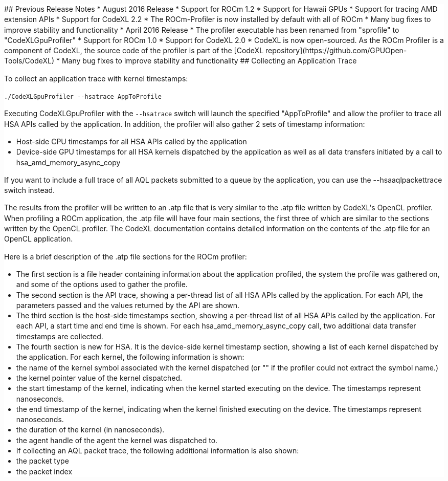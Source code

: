<A NAME="PreviousRelNotes">
## Previous Release Notes
* August 2016 Release
 * Support for ROCm 1.2
 * Support for Hawaii GPUs
 * Support for tracing AMD extension APIs
 * Support for CodeXL 2.2
 * The ROCm-Profiler is now installed by default with all of ROCm
 * Many bug fixes to improve stability and functionality
* April 2016 Release
 * The profiler executable has been renamed from "sprofile" to "CodeXLGpuProfiler"
 * Support for ROCm 1.0
 * Support for CodeXL 2.0
 * CodeXL is now open-sourced. As the ROCm Profiler is a component of CodeXL, the source code of the profiler is part of the [CodeXL repository](https://github.com/GPUOpen-Tools/CodeXL)
 * Many bug fixes to improve stability and functionality

<A NAME="ApplicationTrace">
## Collecting an Application Trace

To collect an application trace with kernel timestamps:

   `./CodeXLGpuProfiler --hsatrace AppToProfile`

Executing CodeXLGpuProfiler with the `--hsatrace` switch will launch the specified
"AppToProfile" and allow the profiler to trace all HSA APIs called by the
application. In addition, the profiler will also gather 2 sets of timestamp
information:
* Host-side CPU timestamps for all HSA APIs called by the application
* Device-side GPU timestamps for all HSA kernels dispatched by the application as well as all data transfers initiated by a call to hsa_amd_memory_async_copy

If you want to include a full trace of all AQL packets submitted to a queue by the application, you can use the --hsaaqlpackettrace switch instead.

The results from the profiler will be written to an .atp file that is very
similar to the .atp file written by CodeXL's OpenCL profiler. When profiling
a ROCm application, the .atp file will have four main sections, the first three
of which are similar to the sections written by the OpenCL profiler. The CodeXL
documentation contains detailed information on the contents of the .atp file
for an OpenCL application.

Here is a brief description of the .atp file sections for the ROCm profiler:
* The first section is a file header containing information about the application profiled, the system the profile was gathered on, and some of   the options used to gather the profile.
* The second section is the API trace, showing a per-thread list of all HSA APIs called by the application. For each API, the parameters passed and the values returned by the API are shown.
* The third section is the host-side timestamps section, showing a per-thread list of all HSA APIs called by the application. For each API, a start time and end time is shown. For each hsa_amd_memory_async_copy call, two additional data transfer timestamps are collected.
* The fourth section is new for HSA. It is the device-side kernel timestamp section, showing a list of each kernel dispatched by the application. For each kernel, the following information is shown:
 * the name of the kernel symbol associated with the kernel dispatched (or "<UnknownKernelName>" if the profiler could not extract the symbol name.)
 * the kernel pointer value of the kernel dispatched.
 * the start timestamp of the kernel, indicating when the kernel started executing on the device. The timestamps represent nanoseconds.
 * the end timestamp of the kernel, indicating when the kernel finished executing on the device. The timestamps represent nanoseconds.
 * the duration of the kernel (in nanoseconds).
 * the agent handle of the agent the kernel was dispatched to.
 * If collecting an AQL packet trace, the following additional information is also shown:
  * the packet type
  * the packet index